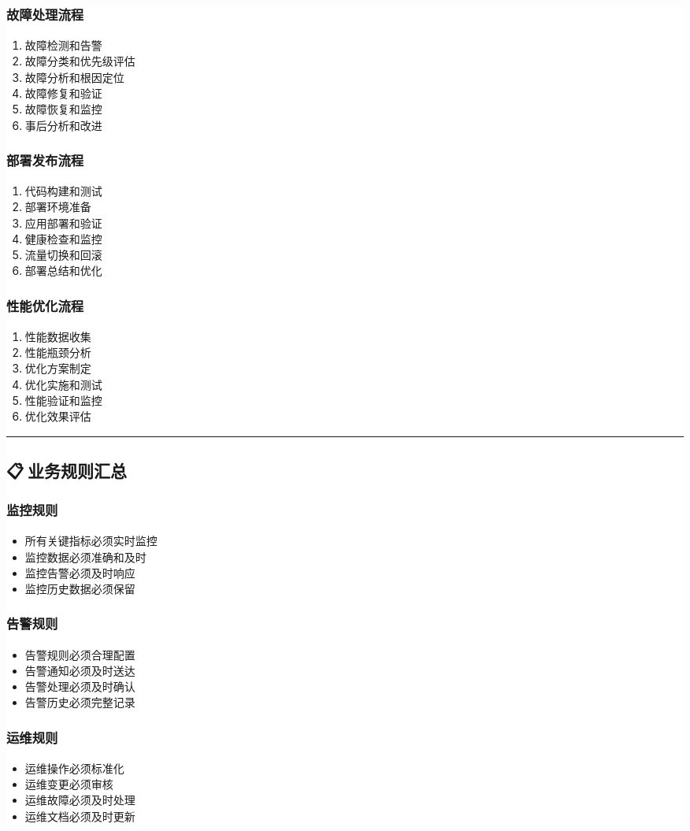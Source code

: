 ### 故障处理流程

1. 故障检测和告警
2. 故障分类和优先级评估
3. 故障分析和根因定位
4. 故障修复和验证
5. 故障恢复和监控
6. 事后分析和改进

### 部署发布流程

1. 代码构建和测试
2. 部署环境准备
3. 应用部署和验证
4. 健康检查和监控
5. 流量切换和回滚
6. 部署总结和优化

### 性能优化流程

1. 性能数据收集
2. 性能瓶颈分析
3. 优化方案制定
4. 优化实施和测试
5. 性能验证和监控
6. 优化效果评估

---

## 📋 业务规则汇总

### 监控规则

- 所有关键指标必须实时监控
- 监控数据必须准确和及时
- 监控告警必须及时响应
- 监控历史数据必须保留

### 告警规则

- 告警规则必须合理配置
- 告警通知必须及时送达
- 告警处理必须及时确认
- 告警历史必须完整记录

### 运维规则

- 运维操作必须标准化
- 运维变更必须审核
- 运维故障必须及时处理
- 运维文档必须及时更新
